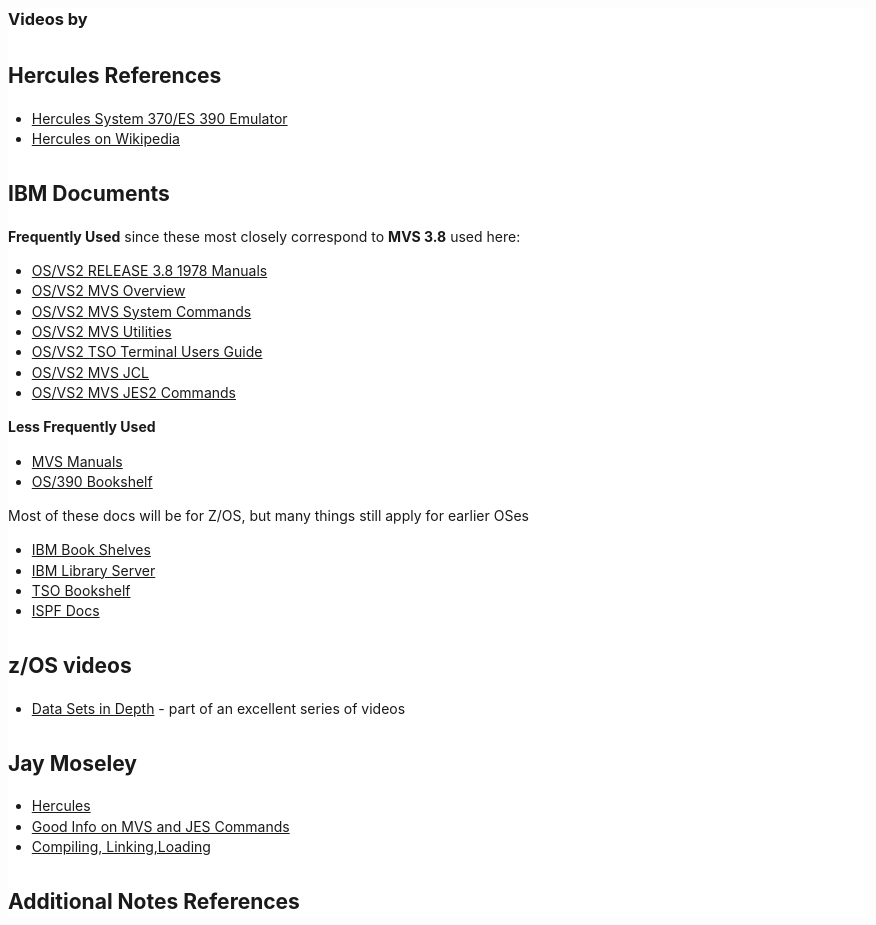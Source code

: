 ### Videos by 

## Hercules References

* [Hercules System 370/ES 390 Emulator](http://www.hercules-390.org/)
* [Hercules on Wikipedia](https://en.wikipedia.org/wiki/Hercules_\(emulator\))

## IBM Documents

**Frequently Used** since these most closely correspond to **MVS 3.8** used here:
* [OS/VS2 RELEASE 3.8 1978 Manuals](http://bitsavers.trailing-edge.com/pdf/ibm/370/OS_VS2/Release_3.8_1978/)
* [OS/VS2 MVS Overview](http://bitsavers.trailing-edge.com/pdf/ibm/370/OS_VS2/Release_3.7_1977/GC28-0984-0_OS_VS2_MVS_Overview_Rel_3.7_Jun78.pdf)
* [OS/VS2 MVS System Commands](http://bitsavers.trailing-edge.com/pdf/ibm/370/OS_VS2/Release_3.7_1977/GC38-0229-1_OS_VS2_MVS_System_Commands_Rel_3.7_Jul78.pdf)
* [OS/VS2 MVS Utilities](http://bitsavers.trailing-edge.com/pdf/ibm/370/OS_VS2/Release_3.8_1978/GC26-3902-1_OS_VS2_MVS_Utilities_Rel_3.8_Sep83.pdf)
* [OS/VS2 TSO Terminal Users Guide](http://bitsavers.trailing-edge.com/pdf/ibm/370/OS_VS2/Release_3.8_1978/GC28-0645-4_OS_VS2_Rel_3.8_TSO_Termial_Users_Guide_Jun78.pdf)
* [OS/VS2 MVS JCL](http://bitsavers.trailing-edge.com/pdf/ibm/370/OS_VS2/Release_3.8_1978/GC28-0692-5_OS_VS2_MVS_JCL_Rel_3.8_Apr84.pdf)
* [OS/VS2 MVS JES2 Commands](http://bitsavers.trailing-edge.com/pdf/ibm/370/OS_VS2/GC23-0007-1_Operators_Library_OS_VS2_MVS_JES2_Commands_Jan79.pdf)

**Less Frequently Used**
* [MVS Manuals](http://ibmmainframes.com/manuals.php)
* [OS/390 Bookshelf](http://publibz.boulder.ibm.com/cgi-bin/bookmgr_OS390/SHELVES/IEA1BK37)

Most of these docs will be for Z/OS, but many things still apply for earlier OSes

* [IBM Book Shelves](https://www-03.ibm.com/systems/z/os/zos/library/bkserv/)
* [IBM Library Server](http://m.ibm.com/http/publibz.boulder.ibm.com/cgi-bin/bookmgr_OS390/library?wirelessshow=2)
* [TSO Bookshelf](http://m.ibm.com/http/publibz.boulder.ibm.com/cgi-bin/bookmgr_OS390/SHELVES/ikj4bkc0?wirelessshow=1)
* [ISPF Docs](https://www-01.ibm.com/software/awdtools/ispf/library/)

## z/OS videos

* [Data Sets in Depth](https://www.youtube.com/watch?v=NT_1AmdmlGg) - part of an excellent series of videos

## Jay Moseley

* [Hercules](http://www.jaymoseley.com/hercules/)
* [Good Info on MVS and JES Commands](http://www.jaymoseley.com/hercules/faq/mvsfaq01.htm)
* [Compiling, Linking,Loading](http://www.jaymoseley.com/hercules/compiling/how_to.htm#topic1)

## Additional Notes References
